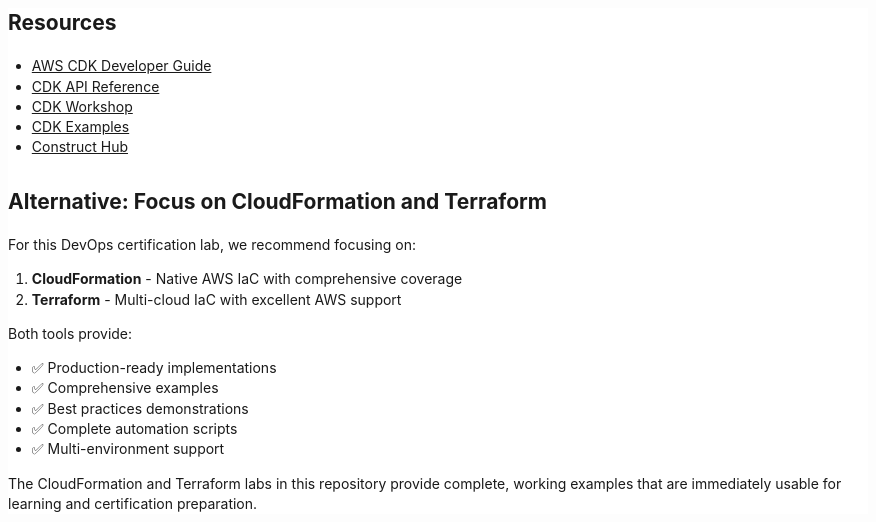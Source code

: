 ## Resources

- [AWS CDK Developer Guide](https://docs.aws.amazon.com/cdk/v2/guide/)
- [CDK API Reference](https://docs.aws.amazon.com/cdk/api/v2/)
- [CDK Workshop](https://cdkworkshop.com/)
- [CDK Examples](https://github.com/aws-samples/aws-cdk-examples)
- [Construct Hub](https://constructs.dev/)

## Alternative: Focus on CloudFormation and Terraform

For this DevOps certification lab, we recommend focusing on:

1. **CloudFormation** - Native AWS IaC with comprehensive coverage
2. **Terraform** - Multi-cloud IaC with excellent AWS support

Both tools provide:
- ✅ Production-ready implementations
- ✅ Comprehensive examples
- ✅ Best practices demonstrations
- ✅ Complete automation scripts
- ✅ Multi-environment support

The CloudFormation and Terraform labs in this repository provide complete, working examples that are immediately usable for learning and certification preparation.